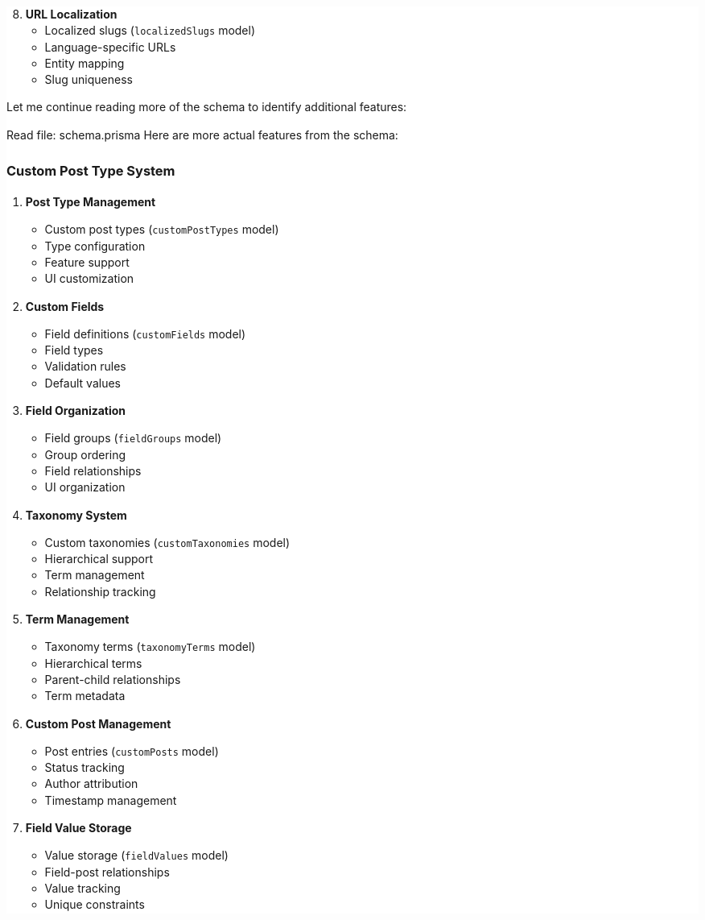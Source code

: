 8. **URL Localization**
   - Localized slugs (`localizedSlugs` model)
   - Language-specific URLs
   - Entity mapping
   - Slug uniqueness

Let me continue reading more of the schema to identify additional features:



Read file: schema.prisma
Here are more actual features from the schema:

### Custom Post Type System
1. **Post Type Management**
   - Custom post types (`customPostTypes` model)
   - Type configuration
   - Feature support
   - UI customization

2. **Custom Fields**
   - Field definitions (`customFields` model)
   - Field types
   - Validation rules
   - Default values

3. **Field Organization**
   - Field groups (`fieldGroups` model)
   - Group ordering
   - Field relationships
   - UI organization

4. **Taxonomy System**
   - Custom taxonomies (`customTaxonomies` model)
   - Hierarchical support
   - Term management
   - Relationship tracking

5. **Term Management**
   - Taxonomy terms (`taxonomyTerms` model)
   - Hierarchical terms
   - Parent-child relationships
   - Term metadata

6. **Custom Post Management**
   - Post entries (`customPosts` model)
   - Status tracking
   - Author attribution
   - Timestamp management

7. **Field Value Storage**
   - Value storage (`fieldValues` model)
   - Field-post relationships
   - Value tracking
   - Unique constraints
